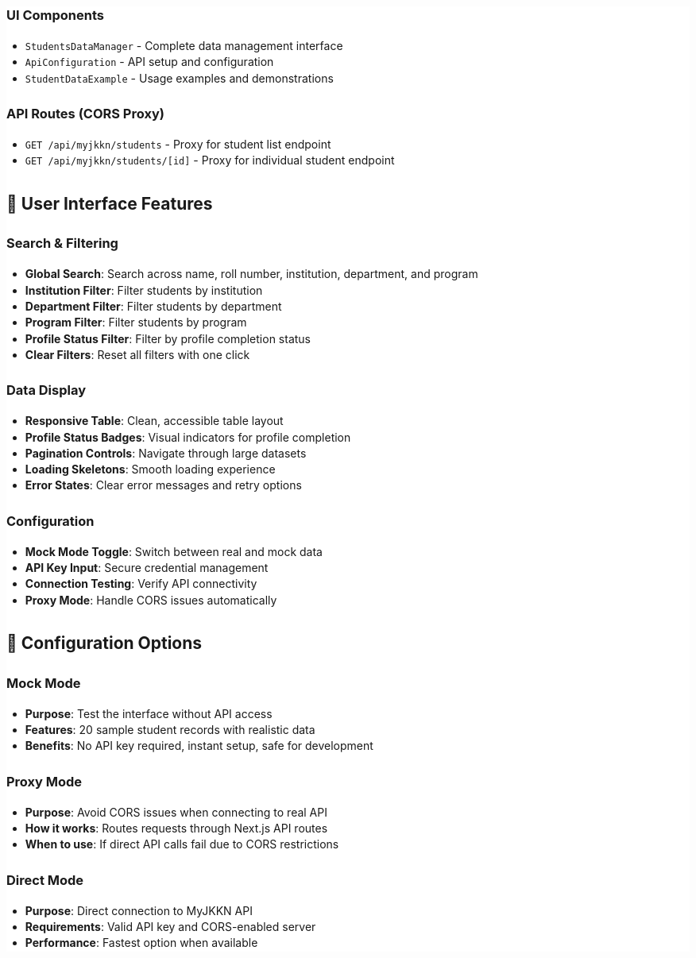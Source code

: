 ### UI Components
- `StudentsDataManager` - Complete data management interface
- `ApiConfiguration` - API setup and configuration
- `StudentDataExample` - Usage examples and demonstrations

### API Routes (CORS Proxy)
- `GET /api/myjkkn/students` - Proxy for student list endpoint
- `GET /api/myjkkn/students/[id]` - Proxy for individual student endpoint

## 🎨 User Interface Features

### Search & Filtering
- **Global Search**: Search across name, roll number, institution, department, and program
- **Institution Filter**: Filter students by institution
- **Department Filter**: Filter students by department
- **Program Filter**: Filter students by program
- **Profile Status Filter**: Filter by profile completion status
- **Clear Filters**: Reset all filters with one click

### Data Display
- **Responsive Table**: Clean, accessible table layout
- **Profile Status Badges**: Visual indicators for profile completion
- **Pagination Controls**: Navigate through large datasets
- **Loading Skeletons**: Smooth loading experience
- **Error States**: Clear error messages and retry options

### Configuration
- **Mock Mode Toggle**: Switch between real and mock data
- **API Key Input**: Secure credential management
- **Connection Testing**: Verify API connectivity
- **Proxy Mode**: Handle CORS issues automatically

## 🔧 Configuration Options

### Mock Mode
- **Purpose**: Test the interface without API access
- **Features**: 20 sample student records with realistic data
- **Benefits**: No API key required, instant setup, safe for development

### Proxy Mode
- **Purpose**: Avoid CORS issues when connecting to real API
- **How it works**: Routes requests through Next.js API routes
- **When to use**: If direct API calls fail due to CORS restrictions

### Direct Mode
- **Purpose**: Direct connection to MyJKKN API
- **Requirements**: Valid API key and CORS-enabled server
- **Performance**: Fastest option when available
